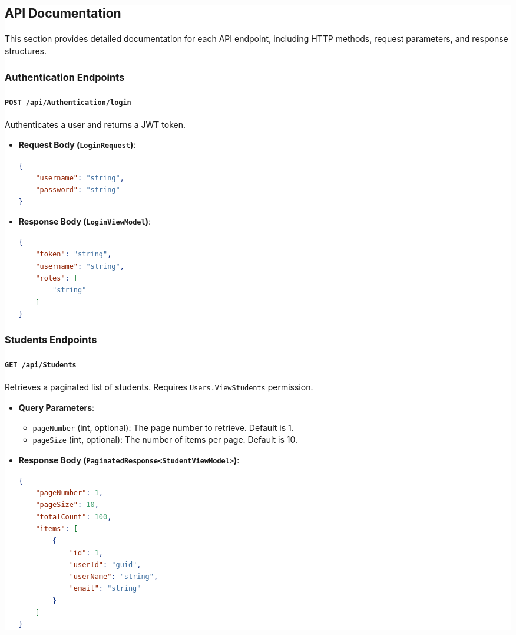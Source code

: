 


## API Documentation

This section provides detailed documentation for each API endpoint, including HTTP methods, request parameters, and response structures.




### Authentication Endpoints

#### `POST /api/Authentication/login`

Authenticates a user and returns a JWT token.

*   **Request Body (`LoginRequest`)**:

    ```json
    {
        "username": "string",
        "password": "string"
    }
    ```

*   **Response Body (`LoginViewModel`)**:

    ```json
    {
        "token": "string",
        "username": "string",
        "roles": [
            "string"
        ]
    }
    ```




### Students Endpoints

#### `GET /api/Students`

Retrieves a paginated list of students. Requires `Users.ViewStudents` permission.

*   **Query Parameters**:
    *   `pageNumber` (int, optional): The page number to retrieve. Default is 1.
    *   `pageSize` (int, optional): The number of items per page. Default is 10.

*   **Response Body (`PaginatedResponse<StudentViewModel>`)**:

    ```json
    {
        "pageNumber": 1,
        "pageSize": 10,
        "totalCount": 100,
        "items": [
            {
                "id": 1,
                "userId": "guid",
                "userName": "string",
                "email": "string"
            }
        ]
    }
    ```
